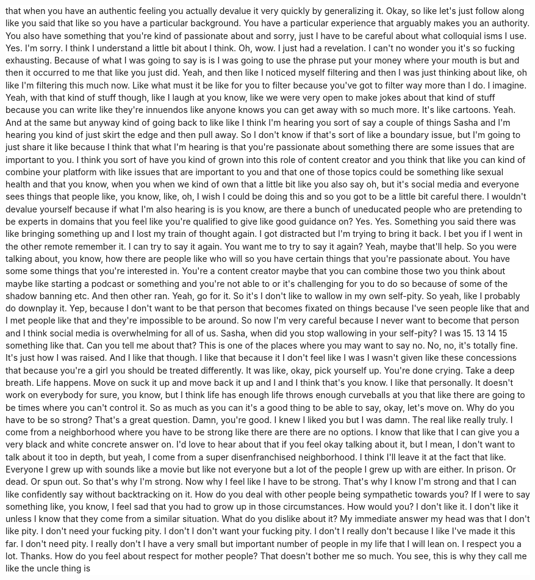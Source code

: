 that when you have an authentic feeling you actually devalue it very quickly by generalizing it. Okay, so like let's just follow along like you said that like so you have a particular background. You have a particular experience that arguably makes you an authority. You also have something that you're kind of passionate about and sorry, just I have to be careful about what colloquial isms I use. Yes. I'm sorry. I think I understand a little bit about I think. Oh, wow. I just had a revelation. I can't no wonder you it's so fucking exhausting. Because of what I was going to say is is I was going to use the phrase put your money where your mouth is but and then it occurred to me that like you just did. Yeah, and then like I noticed myself filtering and then I was just thinking about like, oh like I'm filtering this much now. Like what must it be like for you to filter because you've got to filter way more than I do. I imagine. Yeah, with that kind of stuff though, like I laugh at you know, like we were very open to make jokes about that kind of stuff because you can write like they're innuendos like anyone knows you can get away with so much more. It's like cartoons. Yeah. And at the same but anyway kind of going back to like like I think I'm hearing you sort of say a couple of things Sasha and I'm hearing you kind of just skirt the edge and then pull away. So I don't know if that's sort of like a boundary issue, but I'm going to just share it like because I think that what I'm hearing is that you're passionate about something there are some issues that are important to you. I think you sort of have you kind of grown into this role of content creator and you think that like you can kind of combine your platform with like issues that are important to you and that one of those topics could be something like sexual health and that you know, when you when we kind of own that a little bit like you also say oh, but it's social media and everyone sees things that people like, you know, like, oh, I wish I could be doing this and so you got to be a little bit careful there. I wouldn't devalue yourself because if what I'm also hearing is is you know, are there a bunch of uneducated people who are pretending to be experts in domains that you feel like you're qualified to give like good guidance on? Yes. Yes. Something you said there was like bringing something up and I lost my train of thought again. I got distracted but I'm trying to bring it back. I bet you if I went in the other remote remember it. I can try to say it again. You want me to try to say it again? Yeah, maybe that'll help. So you were talking about, you know, how there are people like who will so you have certain things that you're passionate about. You have some some things that you're interested in. You're a content creator maybe that you can combine those two you think about maybe like starting a podcast or something and you're not able to or it's challenging for you to do so because of some of the shadow banning etc. And then other ran. Yeah, go for it. So it's I don't like to wallow in my own self-pity. So yeah, like I probably do downplay it. Yep, because I don't want to be that person that becomes fixated on things because I've seen people like that and I met people like that and they're impossible to be around. So now I'm very careful because I never want to become that person and I think social media is overwhelming for all of us. Sasha, when did you stop wallowing in your self-pity? I was 15. 13 14 15 something like that. Can you tell me about that? This is one of the places where you may want to say no. No, no, it's totally fine. It's just how I was raised. And I like that though. I like that because it I don't feel like I was I wasn't given like these concessions that because you're a girl you should be treated differently. It was like, okay, pick yourself up. You're done crying. Take a deep breath. Life happens. Move on suck it up and move back it up and I and I think that's you know. I like that personally. It doesn't work on everybody for sure, you know, but I think life has enough life throws enough curveballs at you that like there are going to be times where you can't control it. So as much as you can it's a good thing to be able to say, okay, let's move on. Why do you have to be so strong? That's a great question. Damn, you're good. I knew I liked you but I was damn. The real like really truly. I come from a neighborhood where you have to be strong like there are there are no options. I know that like that I can give you a very black and white concrete answer on. I'd love to hear about that if you feel okay talking about it, but I mean, I don't want to talk about it too in depth, but yeah, I come from a super disenfranchised neighborhood. I think I'll leave it at the fact that like. Everyone I grew up with sounds like a movie but like not everyone but a lot of the people I grew up with are either. In prison. Or dead. Or spun out. So that's why I'm strong. Now why I feel like I have to be strong. That's why I know I'm strong and that I can like confidently say without backtracking on it. How do you deal with other people being sympathetic towards you? If I were to say something like, you know, I feel sad that you had to grow up in those circumstances. How would you? I don't like it. I don't like it unless I know that they come from a similar situation. What do you dislike about it? My immediate answer my head was that I don't like pity. I don't need your fucking pity. I don't I don't want your fucking pity. I don't I really don't because I like I've made it this far. I don't need pity. I really don't I have a very small but important number of people in my life that I will lean on. I respect you a lot. Thanks. How do you feel about respect for mother people? That doesn't bother me so much. You see, this is why they call me like the uncle thing is
